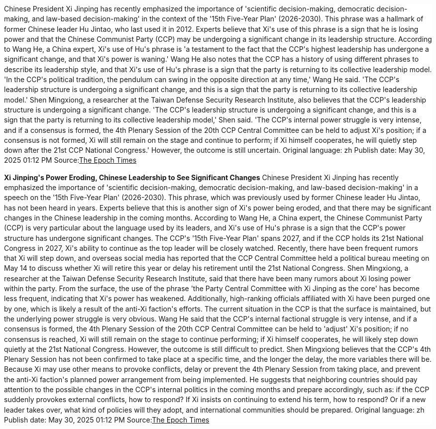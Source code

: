Chinese President Xi Jinping has recently emphasized the importance of 'scientific decision-making, democratic decision-making, and law-based decision-making' in the context of the '15th Five-Year Plan' (2026-2030). This phrase was a hallmark of former Chinese leader Hu Jintao, who last used it in 2012. Experts believe that Xi's use of this phrase is a sign that he is losing power and that the Chinese Communist Party (CCP) may be undergoing a significant change in its leadership structure. According to Wang He, a China expert, Xi's use of Hu's phrase is 'a testament to the fact that the CCP's highest leadership has undergone a significant change, and that Xi's power is waning.' Wang He also notes that the CCP has a history of using different phrases to describe its leadership style, and that Xi's use of Hu's phrase is a sign that the party is returning to its collective leadership model. 'In the CCP's political tradition, the pendulum can swing in the opposite direction at any time,' Wang He said. 'The CCP's leadership structure is undergoing a significant change, and this is a sign that the party is returning to its collective leadership model.' Shen Mingxiong, a researcher at the Taiwan Defense Security Research Institute, also believes that the CCP's leadership structure is undergoing a significant change. 'The CCP's leadership structure is undergoing a significant change, and this is a sign that the party is returning to its collective leadership model,' Shen said. 'The CCP's internal power struggle is very intense, and if a consensus is formed, the 4th Plenary Session of the 20th CCP Central Committee can be held to adjust Xi's position; if a consensus is not formed, Xi will still remain on the stage and continue to perform; if Xi himself cooperates, he will quietly step down after the 21st CCP National Congress.' However, the outcome is still uncertain.
Original language: zh
Publish date: May 30, 2025 01:12 PM
Source:[The Epoch Times](https://www.epochtimes.com/gb/25/5/30/n14520984.htm)

**Xi Jinping's Power Eroding, Chinese Leadership to See Significant Changes**
Chinese President Xi Jinping has recently emphasized the importance of 'scientific decision-making, democratic decision-making, and law-based decision-making' in a speech on the '15th Five-Year Plan' (2026-2030). This phrase, which was previously used by former Chinese leader Hu Jintao, has not been heard in years. Experts believe that this is another sign of Xi's power being eroded, and that there may be significant changes in the Chinese leadership in the coming months. According to Wang He, a China expert, the Chinese Communist Party (CCP) is very particular about the language used by its leaders, and Xi's use of Hu's phrase is a sign that the CCP's power structure has undergone significant changes. The CCP's '15th Five-Year Plan' spans 2027, and if the CCP holds its 21st National Congress in 2027, Xi's ability to continue as the top leader will be closely watched. Recently, there have been frequent rumors that Xi will step down, and overseas social media has reported that the CCP Central Committee held a political bureau meeting on May 14 to discuss whether Xi will retire this year or delay his retirement until the 21st National Congress. Shen Mingxiong, a researcher at the Taiwan Defense Security Research Institute, said that there have been many rumors about Xi losing power within the party. From the surface, the use of the phrase 'the Party Central Committee with Xi Jinping as the core' has become less frequent, indicating that Xi's power has weakened. Additionally, high-ranking officials affiliated with Xi have been purged one by one, which is likely a result of the anti-Xi faction's efforts. The current situation in the CCP is that the surface is maintained, but the underlying power struggle is very obvious. Wang He said that the CCP's internal factional struggle is very intense, and if a consensus is formed, the 4th Plenary Session of the 20th CCP Central Committee can be held to 'adjust' Xi's position; if no consensus is reached, Xi will still remain on the stage to continue performing; if Xi himself cooperates, he will likely step down quietly at the 21st National Congress. However, the outcome is still difficult to predict. Shen Mingxiong believes that the CCP's 4th Plenary Session has not been confirmed to take place at a specific time, and the longer the delay, the more variables there will be. Because Xi may use other means to provoke conflicts, delay or prevent the 4th Plenary Session from taking place, and prevent the anti-Xi faction's planned power arrangement from being implemented. He suggests that neighboring countries should pay attention to the possible changes in the CCP's internal politics in the coming months and prepare accordingly, such as: if the CCP suddenly provokes external conflicts, how to respond? If Xi insists on continuing to extend his term, how to respond? Or if a new leader takes over, what kind of policies will they adopt, and international communities should be prepared.
Original language: zh
Publish date: May 30, 2025 01:12 PM
Source:[The Epoch Times](https://www.epochtimes.com/b5/25/5/30/n14520984.htm)
